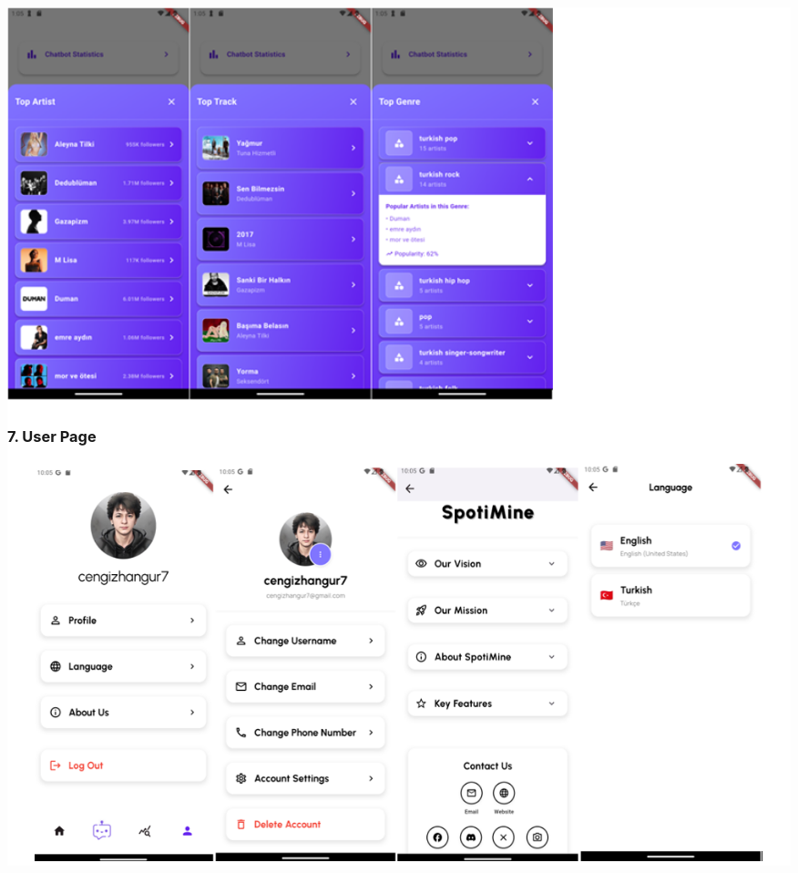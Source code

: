   <img src="README Photos/TopStatistic.png" width="600">
</div>

### 7. User Page
<div align="center">
  <img src="README Photos/UserPage.png" width="800">
</div>
